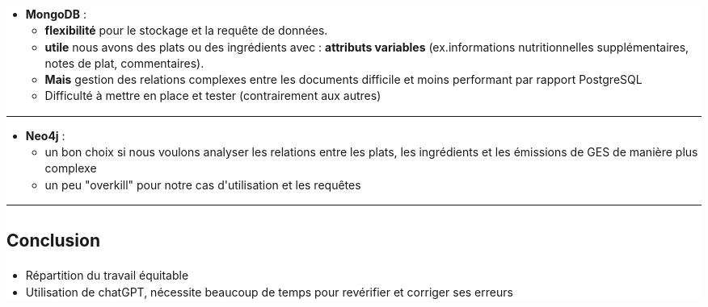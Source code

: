 
- **MongoDB** : 
	* **flexibilité** pour le stockage et la requête de données. 
	* **utile** nous avons des plats ou des ingrédients avec :
**attributs variables** (ex.informations nutritionnelles supplémentaires, notes de plat, commentaires). 
	* **Mais** gestion des relations complexes entre les documents difficile 
et moins performant par rapport PostgreSQL
	* Difficulté à mettre en place et tester (contrairement aux autres)

---

- **Neo4j** : 
	* un bon choix si nous voulons analyser les relations entre les plats, les ingrédients et les émissions de GES de manière plus complexe
	* un peu "overkill" pour notre cas d'utilisation et les requêtes 


--- 
## Conclusion

- Répartition du travail équitable
- Utilisation de chatGPT, nécessite beaucoup de temps pour revérifier et corriger ses erreurs	
